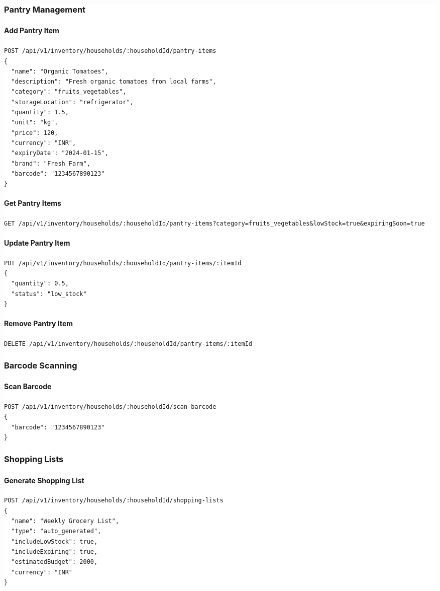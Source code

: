 ### Pantry Management

#### Add Pantry Item
```http
POST /api/v1/inventory/households/:householdId/pantry-items
{
  "name": "Organic Tomatoes",
  "description": "Fresh organic tomatoes from local farms",
  "category": "fruits_vegetables",
  "storageLocation": "refrigerator",
  "quantity": 1.5,
  "unit": "kg",
  "price": 120,
  "currency": "INR",
  "expiryDate": "2024-01-15",
  "brand": "Fresh Farm",
  "barcode": "1234567890123"
}
```

#### Get Pantry Items
```http
GET /api/v1/inventory/households/:householdId/pantry-items?category=fruits_vegetables&lowStock=true&expiringSoon=true
```

#### Update Pantry Item
```http
PUT /api/v1/inventory/households/:householdId/pantry-items/:itemId
{
  "quantity": 0.5,
  "status": "low_stock"
}
```

#### Remove Pantry Item
```http
DELETE /api/v1/inventory/households/:householdId/pantry-items/:itemId
```

### Barcode Scanning

#### Scan Barcode
```http
POST /api/v1/inventory/households/:householdId/scan-barcode
{
  "barcode": "1234567890123"
}
```

### Shopping Lists

#### Generate Shopping List
```http
POST /api/v1/inventory/households/:householdId/shopping-lists
{
  "name": "Weekly Grocery List",
  "type": "auto_generated",
  "includeLowStock": true,
  "includeExpiring": true,
  "estimatedBudget": 2000,
  "currency": "INR"
}
```
